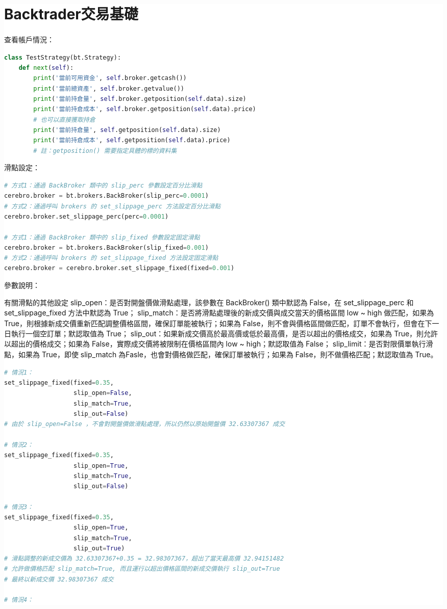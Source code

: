 # Backtrader交易基礎

查看帳戶情況：

```python
class TestStrategy(bt.Strategy):
    def next(self):
        print('當前可用資金', self.broker.getcash())
        print('當前總資產', self.broker.getvalue())
        print('當前持倉量', self.broker.getposition(self.data).size)
        print('當前持倉成本', self.broker.getposition(self.data).price)
        # 也可以直接獲取持倉
        print('當前持倉量', self.getposition(self.data).size)
        print('當前持倉成本', self.getposition(self.data).price)
        # 註：getposition() 需要指定具體的標的資料集
```

滑點設定：

```python
# 方式1：通過 BackBroker 類中的 slip_perc 參數設定百分比滑點
cerebro.broker = bt.brokers.BackBroker(slip_perc=0.0001)
# 方式2：通過呼叫 brokers 的 set_slippage_perc 方法設定百分比滑點
cerebro.broker.set_slippage_perc(perc=0.0001)

# 方式1：通過 BackBroker 類中的 slip_fixed 參數設定固定滑點
cerebro.broker = bt.brokers.BackBroker(slip_fixed=0.001)
# 方式2：通過呼叫 brokers 的 set_slippage_fixed 方法設定固定滑點
cerebro.broker = cerebro.broker.set_slippage_fixed(fixed=0.001)
```

參數說明：

有關滑點的其他設定
slip_open：是否對開盤價做滑點處理，該參數在 BackBroker() 類中默認為 False，在 set_slippage_perc 和set_slippage_fixed 方法中默認為 True；
slip_match：是否將滑點處理後的新成交價與成交當天的價格區間 low ~ high 做匹配，如果為 True，則根據新成交價重新匹配調整價格區間，確保訂單能被執行；如果為 False，則不會與價格區間做匹配，訂單不會執行，但會在下一日執行一個空訂單；默認取值為 True；
slip_out：如果新成交價高於最高價或低於最高價，是否以超出的價格成交，如果為 True，則允許以超出的價格成交；如果為 False，實際成交價將被限制在價格區間內  low ~ high；默認取值為 False；
slip_limit：是否對限價單執行滑點，如果為 True，即使 slip_match 為Fasle，也會對價格做匹配，確保訂單被執行；如果為 False，則不做價格匹配；默認取值為 True。

```python
# 情況1：
set_slippage_fixed(fixed=0.35,
                   slip_open=False,
                   slip_match=True,
                   slip_out=False)
# 由於 slip_open=False ，不會對開盤價做滑點處理，所以仍然以原始開盤價 32.63307367 成交

# 情況2：
set_slippage_fixed(fixed=0.35,
                   slip_open=True,
                   slip_match=True,
                   slip_out=False)

# 情況3：
set_slippage_fixed(fixed=0.35,
                   slip_open=True,
                   slip_match=True,
                   slip_out=True)
# 滑點調整的新成交價為 32.63307367+0.35 = 32.98307367，超出了當天最高價 32.94151482
# 允許做價格匹配 slip_match=True, 而且運行以超出價格區間的新成交價執行 slip_out=True
# 最終以新成交價 32.98307367 成交

# 情況4：
```